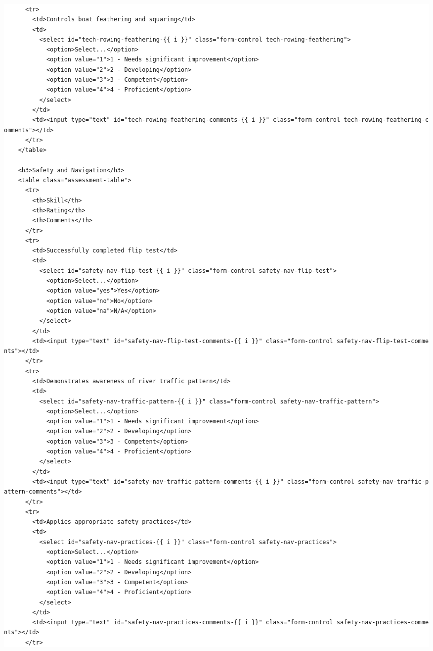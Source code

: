           <tr>
            <td>Controls boat feathering and squaring</td>
            <td>
              <select id="tech-rowing-feathering-{{ i }}" class="form-control tech-rowing-feathering">
                <option>Select...</option>
                <option value="1">1 - Needs significant improvement</option>
                <option value="2">2 - Developing</option>
                <option value="3">3 - Competent</option>
                <option value="4">4 - Proficient</option>
              </select>
            </td>
            <td><input type="text" id="tech-rowing-feathering-comments-{{ i }}" class="form-control tech-rowing-feathering-comments"></td>
          </tr>
        </table>
        
        <h3>Safety and Navigation</h3>
        <table class="assessment-table">
          <tr>
            <th>Skill</th>
            <th>Rating</th>
            <th>Comments</th>
          </tr>
          <tr>
            <td>Successfully completed flip test</td>
            <td>
              <select id="safety-nav-flip-test-{{ i }}" class="form-control safety-nav-flip-test">
                <option>Select...</option>
                <option value="yes">Yes</option>
                <option value="no">No</option>
                <option value="na">N/A</option>
              </select>
            </td>
            <td><input type="text" id="safety-nav-flip-test-comments-{{ i }}" class="form-control safety-nav-flip-test-comments"></td>
          </tr>
          <tr>
            <td>Demonstrates awareness of river traffic pattern</td>
            <td>
              <select id="safety-nav-traffic-pattern-{{ i }}" class="form-control safety-nav-traffic-pattern">
                <option>Select...</option>
                <option value="1">1 - Needs significant improvement</option>
                <option value="2">2 - Developing</option>
                <option value="3">3 - Competent</option>
                <option value="4">4 - Proficient</option>
              </select>
            </td>
            <td><input type="text" id="safety-nav-traffic-pattern-comments-{{ i }}" class="form-control safety-nav-traffic-pattern-comments"></td>
          </tr>
          <tr>
            <td>Applies appropriate safety practices</td>
            <td>
              <select id="safety-nav-practices-{{ i }}" class="form-control safety-nav-practices">
                <option>Select...</option>
                <option value="1">1 - Needs significant improvement</option>
                <option value="2">2 - Developing</option>
                <option value="3">3 - Competent</option>
                <option value="4">4 - Proficient</option>
              </select>
            </td>
            <td><input type="text" id="safety-nav-practices-comments-{{ i }}" class="form-control safety-nav-practices-comments"></td>
          </tr>